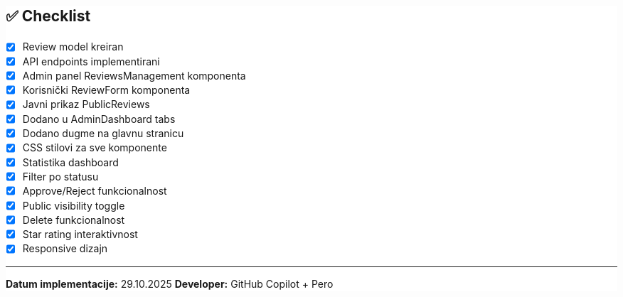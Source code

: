 
## ✅ Checklist

- [x] Review model kreiran
- [x] API endpoints implementirani
- [x] Admin panel ReviewsManagement komponenta
- [x] Korisnički ReviewForm komponenta
- [x] Javni prikaz PublicReviews
- [x] Dodano u AdminDashboard tabs
- [x] Dodano dugme na glavnu stranicu
- [x] CSS stilovi za sve komponente
- [x] Statistika dashboard
- [x] Filter po statusu
- [x] Approve/Reject funkcionalnost
- [x] Public visibility toggle
- [x] Delete funkcionalnost
- [x] Star rating interaktivnost
- [x] Responsive dizajn

---

**Datum implementacije:** 29.10.2025
**Developer:** GitHub Copilot + Pero
